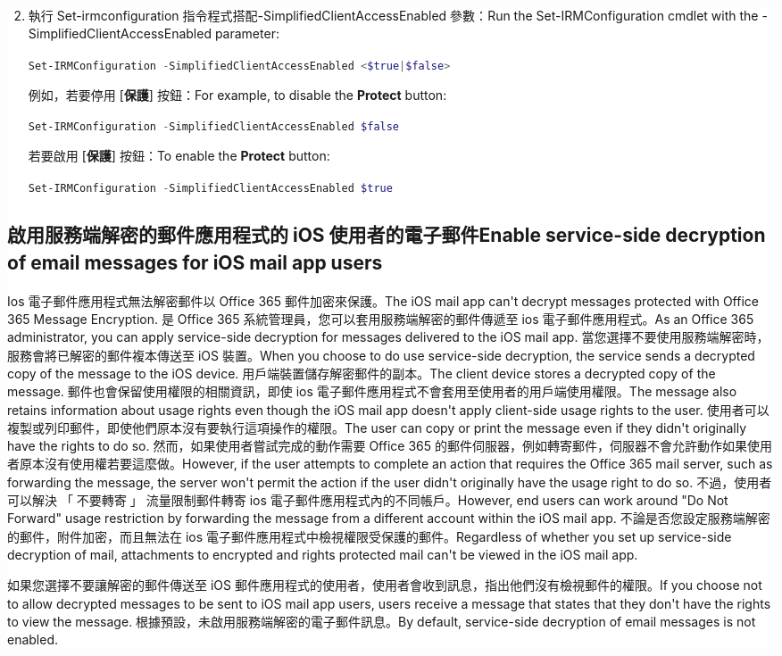 2. <span data-ttu-id="c19c4-134">執行 Set-irmconfiguration 指令程式搭配-SimplifiedClientAccessEnabled 參數：</span><span class="sxs-lookup"><span data-stu-id="c19c4-134">Run the Set-IRMConfiguration cmdlet with the -SimplifiedClientAccessEnabled parameter:</span></span>

   ```powershell
   Set-IRMConfiguration -SimplifiedClientAccessEnabled <$true|$false>
   ```

   <span data-ttu-id="c19c4-135">例如，若要停用 [**保護**] 按鈕：</span><span class="sxs-lookup"><span data-stu-id="c19c4-135">For example, to disable the **Protect** button:</span></span>

   ```powershell
   Set-IRMConfiguration -SimplifiedClientAccessEnabled $false
   ```

   <span data-ttu-id="c19c4-136">若要啟用 [**保護**] 按鈕：</span><span class="sxs-lookup"><span data-stu-id="c19c4-136">To enable the **Protect** button:</span></span>

   ```powershell
   Set-IRMConfiguration -SimplifiedClientAccessEnabled $true
   ```

## <a name="enable-service-side-decryption-of-email-messages-for-ios-mail-app-users"></a><span data-ttu-id="c19c4-137">啟用服務端解密的郵件應用程式的 iOS 使用者的電子郵件</span><span class="sxs-lookup"><span data-stu-id="c19c4-137">Enable service-side decryption of email messages for iOS mail app users</span></span>

<span data-ttu-id="c19c4-138">Ios 電子郵件應用程式無法解密郵件以 Office 365 郵件加密來保護。</span><span class="sxs-lookup"><span data-stu-id="c19c4-138">The iOS mail app can't decrypt messages protected with Office 365 Message Encryption.</span></span> <span data-ttu-id="c19c4-139">是 Office 365 系統管理員，您可以套用服務端解密的郵件傳遞至 ios 電子郵件應用程式。</span><span class="sxs-lookup"><span data-stu-id="c19c4-139">As an Office 365 administrator, you can apply service-side decryption for messages delivered to the iOS mail app.</span></span> <span data-ttu-id="c19c4-140">當您選擇不要使用服務端解密時，服務會將已解密的郵件複本傳送至 iOS 裝置。</span><span class="sxs-lookup"><span data-stu-id="c19c4-140">When you choose to do use service-side decryption, the service sends a decrypted copy of the message to the iOS device.</span></span> <span data-ttu-id="c19c4-141">用戶端裝置儲存解密郵件的副本。</span><span class="sxs-lookup"><span data-stu-id="c19c4-141">The client device stores a decrypted copy of the message.</span></span> <span data-ttu-id="c19c4-142">郵件也會保留使用權限的相關資訊，即使 ios 電子郵件應用程式不會套用至使用者的用戶端使用權限。</span><span class="sxs-lookup"><span data-stu-id="c19c4-142">The message also retains information about usage rights even though the iOS mail app doesn't apply client-side usage rights to the user.</span></span> <span data-ttu-id="c19c4-143">使用者可以複製或列印郵件，即使他們原本沒有要執行這項操作的權限。</span><span class="sxs-lookup"><span data-stu-id="c19c4-143">The user can copy or print the message even if they didn't originally have the rights to do so.</span></span> <span data-ttu-id="c19c4-144">然而，如果使用者嘗試完成的動作需要 Office 365 的郵件伺服器，例如轉寄郵件，伺服器不會允許動作如果使用者原本沒有使用權若要這麼做。</span><span class="sxs-lookup"><span data-stu-id="c19c4-144">However, if the user attempts to complete an action that requires the Office 365 mail server, such as forwarding the message, the server won't permit the action if the user didn't originally have the usage right to do so.</span></span> <span data-ttu-id="c19c4-145">不過，使用者可以解決 「 不要轉寄 」 流量限制郵件轉寄 ios 電子郵件應用程式內的不同帳戶。</span><span class="sxs-lookup"><span data-stu-id="c19c4-145">However, end users can work around "Do Not Forward" usage restriction by forwarding the message from a different account within the iOS mail app.</span></span> <span data-ttu-id="c19c4-146">不論是否您設定服務端解密的郵件，附件加密，而且無法在 ios 電子郵件應用程式中檢視權限受保護的郵件。</span><span class="sxs-lookup"><span data-stu-id="c19c4-146">Regardless of whether you set up service-side decryption of mail, attachments to encrypted and rights protected mail can't be viewed in the iOS mail app.</span></span>
  
<span data-ttu-id="c19c4-147">如果您選擇不要讓解密的郵件傳送至 iOS 郵件應用程式的使用者，使用者會收到訊息，指出他們沒有檢視郵件的權限。</span><span class="sxs-lookup"><span data-stu-id="c19c4-147">If you choose not to allow decrypted messages to be sent to iOS mail app users, users receive a message that states that they don't have the rights to view the message.</span></span> <span data-ttu-id="c19c4-148">根據預設，未啟用服務端解密的電子郵件訊息。</span><span class="sxs-lookup"><span data-stu-id="c19c4-148">By default, service-side decryption of email messages is not enabled.</span></span>
  